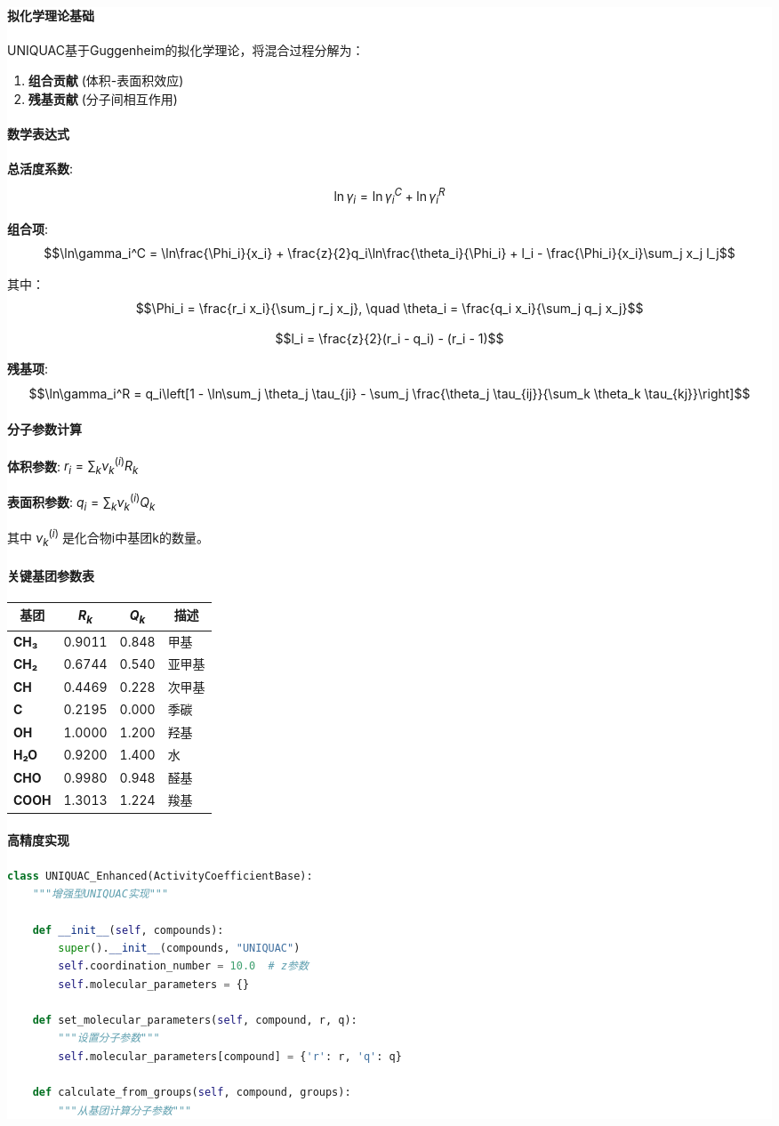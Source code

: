 #### 拟化学理论基础

UNIQUAC基于Guggenheim的拟化学理论，将混合过程分解为：

1. **组合贡献** (体积-表面积效应)
2. **残基贡献** (分子间相互作用)

#### 数学表达式

**总活度系数**:
$$\ln\gamma_i = \ln\gamma_i^C + \ln\gamma_i^R$$

**组合项**:
$$\ln\gamma_i^C = \ln\frac{\Phi_i}{x_i} + \frac{z}{2}q_i\ln\frac{\theta_i}{\Phi_i} + l_i - \frac{\Phi_i}{x_i}\sum_j x_j l_j$$

其中：
$$\Phi_i = \frac{r_i x_i}{\sum_j r_j x_j}, \quad \theta_i = \frac{q_i x_i}{\sum_j q_j x_j}$$

$$l_i = \frac{z}{2}(r_i - q_i) - (r_i - 1)$$

**残基项**:
$$\ln\gamma_i^R = q_i\left[1 - \ln\sum_j \theta_j \tau_{ji} - \sum_j \frac{\theta_j \tau_{ij}}{\sum_k \theta_k \tau_{kj}}\right]$$

#### 分子参数计算

**体积参数**: $r_i = \sum_{k} \nu_k^{(i)} R_k$

**表面积参数**: $q_i = \sum_{k} \nu_k^{(i)} Q_k$

其中 $\nu_k^{(i)}$ 是化合物i中基团k的数量。

#### 关键基团参数表

| 基团 | $R_k$ | $Q_k$ | 描述 |
|------|-------|-------|------|
| **CH₃** | 0.9011 | 0.848 | 甲基 |
| **CH₂** | 0.6744 | 0.540 | 亚甲基 |
| **CH** | 0.4469 | 0.228 | 次甲基 |
| **C** | 0.2195 | 0.000 | 季碳 |
| **OH** | 1.0000 | 1.200 | 羟基 |
| **H₂O** | 0.9200 | 1.400 | 水 |
| **CHO** | 0.9980 | 0.948 | 醛基 |
| **COOH** | 1.3013 | 1.224 | 羧基 |

#### 高精度实现

```python
class UNIQUAC_Enhanced(ActivityCoefficientBase):
    """增强型UNIQUAC实现"""
    
    def __init__(self, compounds):
        super().__init__(compounds, "UNIQUAC")
        self.coordination_number = 10.0  # z参数
        self.molecular_parameters = {}
        
    def set_molecular_parameters(self, compound, r, q):
        """设置分子参数"""
        self.molecular_parameters[compound] = {'r': r, 'q': q}
        
    def calculate_from_groups(self, compound, groups):
        """从基团计算分子参数"""
```